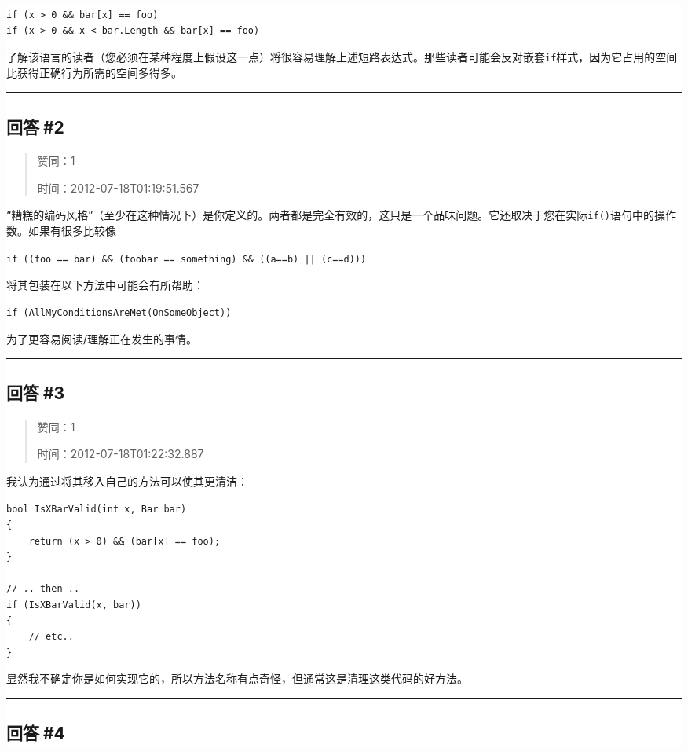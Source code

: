 ```
if (x > 0 && bar[x] == foo)
if (x > 0 && x < bar.Length && bar[x] == foo) 
```

了解该语言的读者（您必须在某种程度上假设这一点）将很容易理解上述短路表达式。那些读者可能会反对嵌套`if`样式，因为它占用的空间比获得正确行为所需的空间多得多。

* * *

## 回答 #2

> 赞同：1
> 
> 时间：2012-07-18T01:19:51.567

“糟糕的编码风格”（至少在这种情况下）是你定义的。两者都是完全有效的，这只是一个品味问题。它还取决于您在实际`if()`语句中的操作数。如果有很多比较像

```
if ((foo == bar) && (foobar == something) && ((a==b) || (c==d))) 
```

将其包装在以下方法中可能会有所帮助：

```
if (AllMyConditionsAreMet(OnSomeObject)) 
```

为了更容易阅读/理解正在发生的事情。

* * *

## 回答 #3

> 赞同：1
> 
> 时间：2012-07-18T01:22:32.887

我认为通过将其移入自己的方法可以使其更清洁：

```
bool IsXBarValid(int x, Bar bar)
{
    return (x > 0) && (bar[x] == foo);
}

// .. then ..
if (IsXBarValid(x, bar))
{
    // etc..
} 
```

显然我不确定你是如何实现它的，所以方法名称有点奇怪，但通常这是清理这类代码的好方法。

* * *

## 回答 #4

